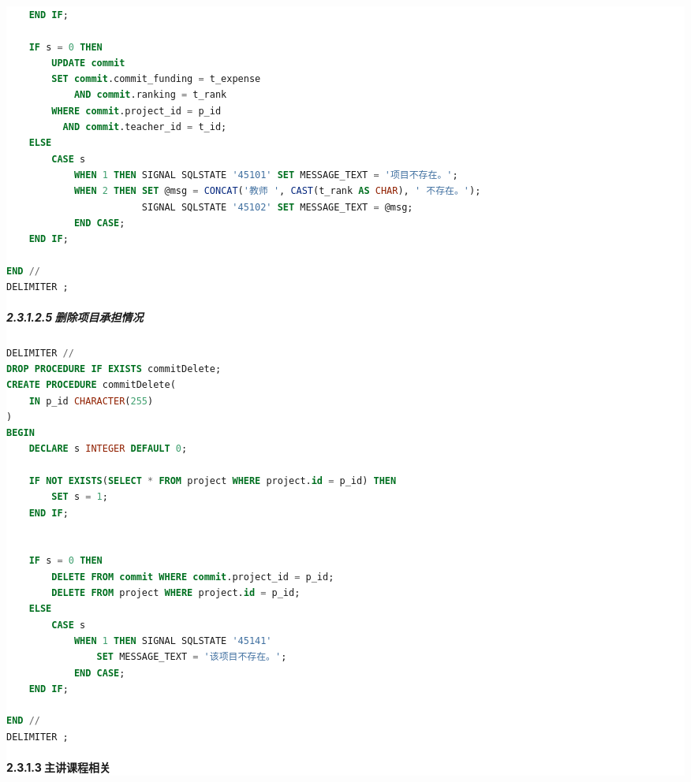 ```sql
    END IF;

    IF s = 0 THEN
        UPDATE commit
        SET commit.commit_funding = t_expense
            AND commit.ranking = t_rank
        WHERE commit.project_id = p_id
          AND commit.teacher_id = t_id;
    ELSE
        CASE s
            WHEN 1 THEN SIGNAL SQLSTATE '45101' SET MESSAGE_TEXT = '项目不存在。';
            WHEN 2 THEN SET @msg = CONCAT('教师 ', CAST(t_rank AS CHAR), ' 不存在。');
                        SIGNAL SQLSTATE '45102' SET MESSAGE_TEXT = @msg;
            END CASE;
    END IF;

END //
DELIMITER ;
```

##### 2.3.1.2.5 删除项目承担情况

```sql
DELIMITER //
DROP PROCEDURE IF EXISTS commitDelete;
CREATE PROCEDURE commitDelete(
    IN p_id CHARACTER(255)
)
BEGIN
    DECLARE s INTEGER DEFAULT 0;

    IF NOT EXISTS(SELECT * FROM project WHERE project.id = p_id) THEN
        SET s = 1;
    END IF;


    IF s = 0 THEN
        DELETE FROM commit WHERE commit.project_id = p_id;
        DELETE FROM project WHERE project.id = p_id;
    ELSE
        CASE s
            WHEN 1 THEN SIGNAL SQLSTATE '45141'
                SET MESSAGE_TEXT = '该项目不存在。';
            END CASE;
    END IF;

END //
DELIMITER ; 
```

#### 2.3.1.3 主讲课程相关
